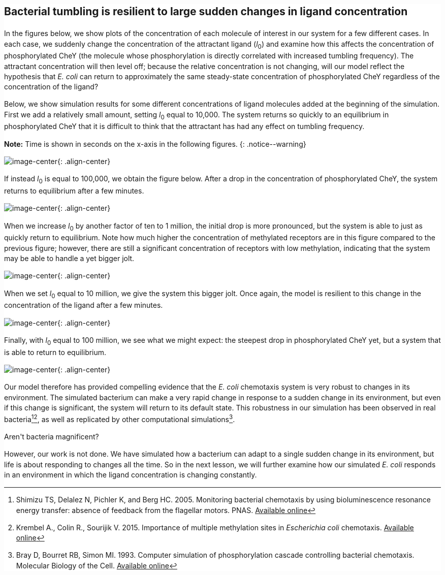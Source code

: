 ## Bacterial tumbling is resilient to large sudden changes in ligand concentration

In the figures below, we show plots of the concentration of each molecule of interest in our system for a few different cases. In each case, we suddenly change the concentration of the attractant ligand (*l*<sub>0</sub>) and examine how this affects the concentration of phosphorylated CheY (the molecule whose phosphorylation is directly correlated with increased tumbling frequency). The attractant concentration will then level off; because the relative concentration is not changing, will our model reflect the hypothesis that *E. coli* can return to approximately the same steady-state concentration of phosphorylated CheY regardless of the concentration of the ligand?

Below, we show simulation results for some different concentrations of ligand molecules added at the beginning of the simulation. First we add a relatively small amount, setting *l*<sub>0</sub> equal to 10,000. The system returns so quickly to an equilibrium in phosphorylated CheY that it is difficult to think that the attractant has had any effect on tumbling frequency.

**Note:** Time is shown in seconds on the x-axis in the following figures.
{: .notice--warning}

![image-center](../assets/images/chemotaxis_tutorial_oneadd1e4.png){: .align-center}

If instead *l*<sub>0</sub> is equal to 100,000, we obtain the figure below. After a drop in the concentration of phosphorylated CheY, the system returns to equilibrium after a few minutes.

![image-center](../assets/images/chemotaxis_tutorial_oneadd1e5.png){: .align-center}

When we increase *l*<sub>0</sub> by another factor of ten to 1 million, the initial drop is more pronounced, but the system is able to just as quickly return to equilibrium. Note how much higher the concentration of methylated receptors are in this figure compared to the previous figure; however, there are still a significant concentration of receptors with low methylation, indicating that the system may be able to handle a yet bigger jolt.

![image-center](../assets/images/chemotaxis_tutorial_oneadd1e6.png){: .align-center}

When we set *l*<sub>0</sub> equal to 10 million, we give the system this bigger jolt. Once again, the model is resilient to this change in the concentration of the ligand after a few minutes.

![image-center](../assets/images/chemotaxis_tutorial_oneadd1e7.png){: .align-center}

Finally, with *l*<sub>0</sub> equal to 100 million, we see what we might expect: the steepest drop in phosphorylated CheY yet, but a system that is able to return to equilibrium.

![image-center](../assets/images/chemotaxis_tutorial_oneadd1e8.png){: .align-center}

Our model therefore has provided compelling evidence that the *E. coli* chemotaxis system is very robust to changes in its environment. The simulated bacterium can make a very rapid change in response to a sudden change in its environment, but even if this change is significant, the system will return to its default state. This robustness in our simulation has been observed in real bacteria[^Shimizu2005][^Krembel2015], as well as replicated by other computational simulations[^Bray1993].

Aren't bacteria magnificent?

However, our work is not done. We have simulated how a bacterium can adapt to a single sudden change in its environment, but life is about responding to changes all the time. So in the next lesson, we will further examine how our simulated *E. coli* responds in an environment in which the ligand concentration is changing constantly.


[^Munroe]: Randall Munroe. What If? [Available online](https://what-if.xkcd.com/)
[^Pierucci1978]: Pierucci O. 1978. Dimensions of *Escherichia coli* at various growth rates: Model of envelope growth. Journal of Bacteriology 135(2):559-574. [Available online](https://jb.asm.org/content/jb/135/2/559.full.pdf)
[^Sim2017]: Sim M, Koirala S, Picton D, Strahl H, Hoskisson PA, Rao CV, Gillespie CS, Aldridge PD. 2017. Growth rate control of flaggelar assembly in *Escherichia coli* strain RP437. Scientific Reports 7:41189. [Available online](https://www.nature.com/articles/srep41189#:~:text=Escherichia%20coli%20is%20a%20prominent,distributed%20across%20the%20cell%20surface.)
[^Baker2005]: Baker MD, Wolanin PM, Stock JB. 2005. Signal transduction in bacterial chemotaxis. BioEssays 28:9-22. [Available online](https://pubmed.ncbi.nlm.nih.gov/16369945/)
[^Weis1990]: Weis RM, Koshland DE. 1990. Chemotaxis in *Escherichia coli* proceeds efficiently from different initial tumble frequencies. Journal of Bacteriology 172:2. [Available online](https://jb.asm.org/content/jb/172/2/1099.full.pdf)
[^Berg2000]: Berg HC. 2000. Motile behavior of bacteria. Physics today 53(1):24. [Available online](https://physicstoday.scitation.org/doi/pdf/10.1063/1.882934)
[^Achouri2015]: Achouri S, Wright JA, Evans L, Macleod C, Fraser G, Cicuta P, Bryant CE. 2015. The frequency and duration of *Salmonella* macrophage adhesion events determines infection efficiency. Philosophical transactions B 370(1661). [Available online](https://www.ncbi.nlm.nih.gov/pmc/articles/PMC4275903/)
[^Turner2016]: Turner L, Ping L, Neubauer M, Berg HC. 2016. Visualizing flagella while tracking bacteria. Biophysical Journal 111(3):630--639.[Available online](https://pubmed.ncbi.nlm.nih.gov/27508446/)
[^Parkinson2015]: Parkinson JS, Hazelbauer, Falke JJ. 2015. Signaling and sensory adaptation in *Escherichia coli* chemoreceptors: 2015 update. [Available online](https://www.sciencedirect.com/science/article/abs/pii/S0966842X15000578)
[^Yang2019]: Yang W, Cassidy CK, Ames P, Diebolder CA, Schulten K, Luthey-Schulten Z, Parkinson JS, Briegel A. 2019. *In situ* confomraitonal changes of the *Escherichia coli* serine chemoreceptor in different signaling states. mBio. [Available online](https://mbio.asm.org/content/10/4/e00973-19/article-info)
[^Saragosti2001]: Saragosti J, Calvez V, Bournaveas, N, Perthame B, Buguin A, Silberzan P. 2001. Directional persistence of chemotactic bacteria in a traveling concentration wave. PNAS. [Available online](https://www.pnas.org/content/pnas/108/39/16235.full.pdf)
[^Hlavacek2003]: Hlavacek WS, Faeder JR, Blinov ML, Perelson AS, Goldsten B. 2003. The complexity of complexes in signal transduction. Biotechnology and Bioengineering 84(7):783-94. [Available online](https://onlinelibrary.wiley.com/doi/abs/10.1002/bit.10842)
[^Hlavacek2006]: Hlavacek WS, Faeder JR, Blinov ML, Posner RG, Hucka M, Fontana W. 2006. Rules for modeling signal-transduction systems. Science Signaling 344:re6. [Available online](https://stke.sciencemag.org/content/2006/344/re6.long)
[^ParkinsonLab]: Parkinson Lab website. [website](http://chemotaxis.biology.utah.edu/Parkinson_Lab/projects/ecolichemotaxis/ecolichemotaxis.html)
[^Spiro1997]: Spiro PA, Parkinson JS, and Othmer H. 1997. A model of excitation and adaptation in bacterial chemotaxis. Biochemistry 94:7263-7268. [Available online](https://www.pnas.org/content/94/14/7263).
[^Bray1993]: Bray D, Bourret RB, Simon MI. 1993. Computer simulation of phosphorylation cascade controlling bacterial chemotaxis. Molecular Biology of the Cell. [Available online](https://www.ncbi.nlm.nih.gov/pmc/articles/PMC300951/)
[^Li2004]: Li M, Hazelbauer GL. 2004. Cellular stoichimetry of the components of the chemotaxis signaling complex. Journal of Bacteriology. [Available online](https://jb.asm.org/content/186/12/3687)
[^Stock1991]: Stock J, Lukat GS. 1991. Intracellular signal transduction networks. Annual Review of Biophysics and Biophysical Chemistry. [Available online](https://www.annualreviews.org/doi/abs/10.1146/annurev.bb.20.060191.000545)
[^Shimizu2005]: Shimizu TS, Delalez N, Pichler K, and Berg HC. 2005. Monitoring bacterial chemotaxis by using bioluminescence resonance energy transfer: absence of feedback from the flagellar motors. PNAS. [Available online](https://www.pnas.org/content/103/7/2093/)
[^Krembel2015]: Krembel A., Colin R., Sourijik V. 2015. Importance of multiple methylation sites in *Escherichia coli* chemotaxis. [Available online](https://journals.plos.org/plosone/article?id=10.1371/journal.pone.0145582)
[^Amin2010]: Amin DN, Hazelbauer GL. 2010. Chemoreceptors in signaling complexes: shifted conformation and asymmetric coupling. [Available online](https://www.ncbi.nlm.nih.gov/pmc/articles/PMC3010867/)
[^Terwilliger1986]: Terwilliger TC, Wang JY, Koshland DE. 1986. Kinetics of Receptor Modification - the multiply methlated aspartate receptors involved in bacterial chemotaxis. The Journal of Biolobical Chemistry. [Available online](https://www.jbc.org/content/261/23/10814)
[^Chylek2015]: Chylek LA, Harris LA, Tung CS, Faeder JR, Lopez CF, Hlavacek WS. 2015. Rule-based modeling: a computational approach for studying biomolecular site dynamics in cell signaling systems. Wiley Interdiscip Rev Syst Biol Med 6(1):13-36. [Available online](https://www.ncbi.nlm.nih.gov/pmc/articles/PMC3947470/)
[^Boyd1980]: Boyd A., and Simon MI. 1980. Multiple electrophoretic forms of methyl-accepting chemotaxis proteins generated by stimulus-elicited methylation in Escherichia coli. Journal of Bacteriology 143(2):809-815. [Available online](https://www.ncbi.nlm.nih.gov/pmc/articles/PMC294367/pdf/jbacter00569-0269.pdf)
[^Lupas1989]: Lupas A., and Stock J. 1989. Phosphorylation of an N-terminal regulatory domain activates the CheB methylesterase in bacterial chemotaxis. J Bio Chem 264(29):17337-42. [Available online](https://pubmed.ncbi.nlm.nih.gov/2677005/)